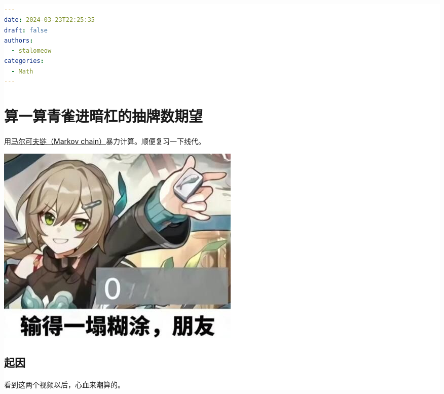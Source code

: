 ```yaml
---
date: 2024-03-23T22:25:35
draft: false
authors:
  - stalomeow
categories:
  - Math
---
```


# 算一算青雀进暗杠的抽牌数期望

用[马尔可夫链（Markov chain）](https://en.wikipedia.org/wiki/Markov_chain)暴力计算。顺便复习一下线代。

![让我摸个鱼吧~](../../../assets/images/qingque.jpg)



## 起因

看到这两个视频以后，心血来潮算的。

<div class="responsive-video-container">
    <iframe src="//player.bilibili.com/player.html?aid=1752122559&bvid=BV1vx421k77C&cid=1479621819&p=1&autoplay=0" scrolling="no" border="0" frameborder="no" framespacing="0" allowfullscreen="true"> </iframe>
</div>

<div class="responsive-video-container">
    <iframe src="//player.bilibili.com/player.html?aid=996148265&bvid=BV16s4y1B7jm&cid=1129947597&p=1&autoplay=0" scrolling="no" border="0" frameborder="no" framespacing="0" allowfullscreen="true"> </iframe>
</div>
